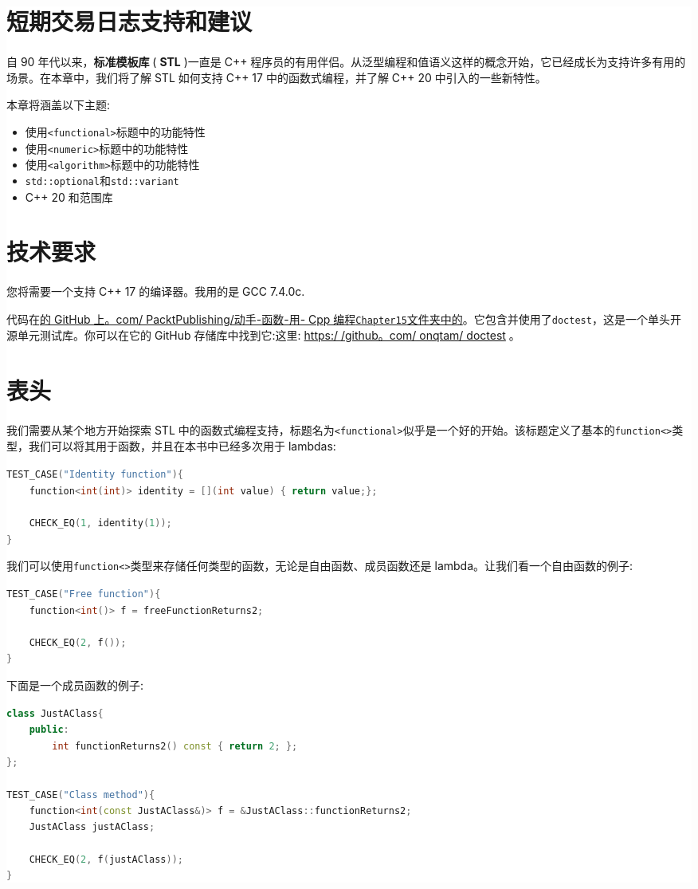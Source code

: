 # 短期交易日志支持和建议

自 90 年代以来，**标准模板库** ( **STL** )一直是 C++ 程序员的有用伴侣。从泛型编程和值语义这样的概念开始，它已经成长为支持许多有用的场景。在本章中，我们将了解 STL 如何支持 C++ 17 中的函数式编程，并了解 C++ 20 中引入的一些新特性。

本章将涵盖以下主题:

*   使用`<functional>`标题中的功能特性
*   使用`<numeric>`标题中的功能特性
*   使用`<algorithm>`标题中的功能特性
*   `std::optional`和`std::variant`
*   C++ 20 和范围库

# 技术要求

您将需要一个支持 C++ 17 的编译器。我用的是 GCC 7.4.0c.

代码在[的 GitHub 上。com/ PacktPublishing/动手-函数-用- Cpp 编程`Chapter15`文件夹中的](https://github.%E2%80%8Bcom/PacktPublishing/Hands-On-Functional-Programming-with-Cpp)。它包含并使用了`doctest`，这是一个单头开源单元测试库。你可以在它的 GitHub 存储库中找到它:这里: [https:/ /github。com/ onqtam/ doctest](https://github.%E2%80%8Bcom/onqtam/doctest) 。

# <functional>表头</functional>

我们需要从某个地方开始探索 STL 中的函数式编程支持，标题名为`<functional>`似乎是一个好的开始。该标题定义了基本的`function<>`类型，我们可以将其用于函数，并且在本书中已经多次用于 lambdas:

```cpp
TEST_CASE("Identity function"){
    function<int(int)> identity = [](int value) { return value;};

    CHECK_EQ(1, identity(1));
}
```

我们可以使用`function<>`类型来存储任何类型的函数，无论是自由函数、成员函数还是 lambda。让我们看一个自由函数的例子:

```cpp
TEST_CASE("Free function"){
    function<int()> f = freeFunctionReturns2;

    CHECK_EQ(2, f());
}
```

下面是一个成员函数的例子:

```cpp
class JustAClass{
    public:
        int functionReturns2() const { return 2; };
};

TEST_CASE("Class method"){
    function<int(const JustAClass&)> f = &JustAClass::functionReturns2;
    JustAClass justAClass;

    CHECK_EQ(2, f(justAClass));
}
```
